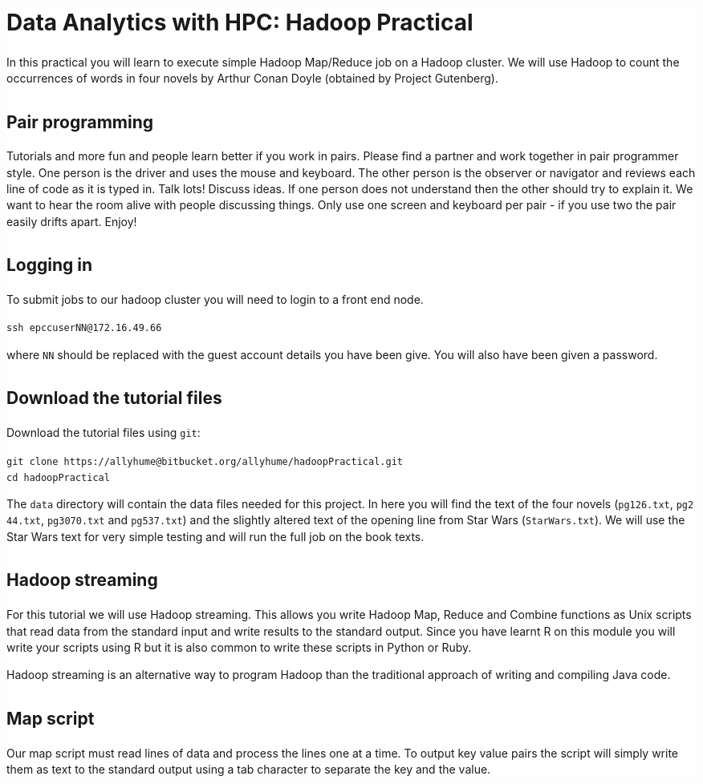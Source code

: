 Data Analytics with HPC: Hadoop Practical
========================================

In this practical you will learn to execute simple Hadoop Map/Reduce job on a Hadoop cluster. We will use Hadoop to count the occurrences of words in four novels by Arthur Conan Doyle (obtained by Project Gutenberg).

Pair programming
----------------

Tutorials and more fun and people learn better if you work in pairs.  Please find a partner and work together in pair programmer style. One person is the driver and uses the mouse and keyboard. The other person is the observer or navigator and reviews each line of code as it is typed in. Talk lots! Discuss ideas. If one person does not understand then the other should try to explain it. We want to hear the room alive with people discussing things.  Only use one screen and keyboard per pair - if you use two the pair easily drifts apart. Enjoy!
 
Logging in
----------

To submit jobs to our hadoop cluster you will need to login to a front end node.

    ssh epccuserNN@172.16.49.66
   
where `NN` should be replaced with the guest account details you have been give. You will also 
have been given a password.

Download the tutorial files
---------------------------

Download the tutorial files using `git`:

    git clone https://allyhume@bitbucket.org/allyhume/hadoopPractical.git
    cd hadoopPractical

The `data` directory will contain the data files needed for this project. In here you will find the text of the four novels (`pg126.txt`, `pg244.txt`, `pg3070.txt` and `pg537.txt`) and the slightly altered text of the opening line from Star Wars (`StarWars.txt`). We will use the Star Wars text for very simple testing and will run the full job on the book texts.

Hadoop streaming
----------------

For this tutorial we will use Hadoop streaming. This allows you write Hadoop Map, Reduce and Combine functions as Unix scripts that read data from the standard input and write results to the standard output. Since you have learnt R on this module you will write your scripts using R but it is also common to write these scripts in Python or Ruby.

Hadoop streaming is an alternative way to program Hadoop than the traditional approach of writing and compiling Java code. 


Map script
----------

Our map script must read lines of data and process the lines one at a time. To output key value pairs the script will simply write them as text to the standard output using a tab character to separate the key and the value.
